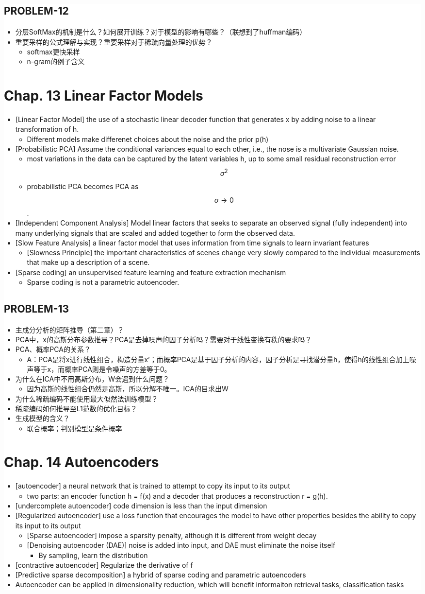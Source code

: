 ## PROBLEM-12
- 分层SoftMax的机制是什么？如何展开训练？对于模型的影响有哪些？（联想到了huffman编码）
- 重要采样的公式理解与实现？重要采样对于稀疏向量处理的优势？
    - softmax更快采样 
    - n-gram的例子含义

# Chap. 13 Linear Factor Models
- [Linear Factor Model] the use of a stochastic linear decoder function that generates x by adding noise to a linear transformation of h.
    - Different models make differenet choices about the noise and the prior p(h)
- [Probabilistic PCA] Assume the conditional variances equal to each other, i.e., the nose is a multivariate Gaussian noise.
    - most variations in the data can be captured by the latent variables h, up to some small residual reconstruction error $$\sigma^2$$
    - probabilistic PCA becomes PCA as $$\sigma \to 0$$.
- [Independent Component Analysis] Model linear factors that seeks to separate an observed signal (fully independent) into many underlying signals that are scaled and added together to form the observed data.
- [Slow Feature Analysis] a linear factor model that uses information from time signals to learn invariant features
    - [Slowness Principle] the important characteristics of scenes change very slowly compared to the individual measurements that make up a description of a scene.
- [Sparse coding]  an unsupervised feature learning and feature extraction mechanism 
    - Sparse coding is not a parametric autoencoder. 

## PROBLEM-13
- 主成分分析的矩阵推导（第二章）？
- PCA中，x的高斯分布参数推导？PCA是去掉噪声的因子分析吗？需要对于线性变换有秩的要求吗？
- PCA、概率PCA的关系？
    - A：PCA是将x进行线性组合，构造分量x’；而概率PCA是基于因子分析的内容，因子分析是寻找潜分量h，使得h的线性组合加上噪声等于x，而概率PCA则是令噪声的方差等于0。
- 为什么在ICA中不用高斯分布，W会遇到什么问题？
    - 因为高斯的线性组合仍然是高斯，所以分解不唯一。ICA的目求出W
- 为什么稀疏编码不能使用最大似然法训练模型？
- 稀疏编码如何推导至L1范数的优化目标？
- 生成模型的含义？
    - 联合概率；判别模型是条件概率 

# Chap. 14 Autoencoders
- [autoencoder] a neural network that is trained to attempt to copy its input to its output
    - two parts: an encoder function h = f(x) and a decoder that produces a reconstruction r = g(h).
- [undercomplete autoencoder] code dimension is less than the input dimension
- [Regularized autoencoder] use a loss function that encourages the model to have other properties besides the ability to copy its input to its output
    - [Sparse autoencoder] impose a sparsity penalty, although it is different from weight decay
    - [Denoising autoencoder (DAE)] noise is added into input, and DAE must eliminate the noise itself 
        - By sampling, learn the distribution
- [contractive autoencoder] Regularize the derivative of f
- [Predictive sparse decomposition]  a hybrid of sparse coding and parametric autoencoders 
- Autoencoder can be applied in dimensionality reduction, which will benefit informaiton retrieval tasks, classification tasks
